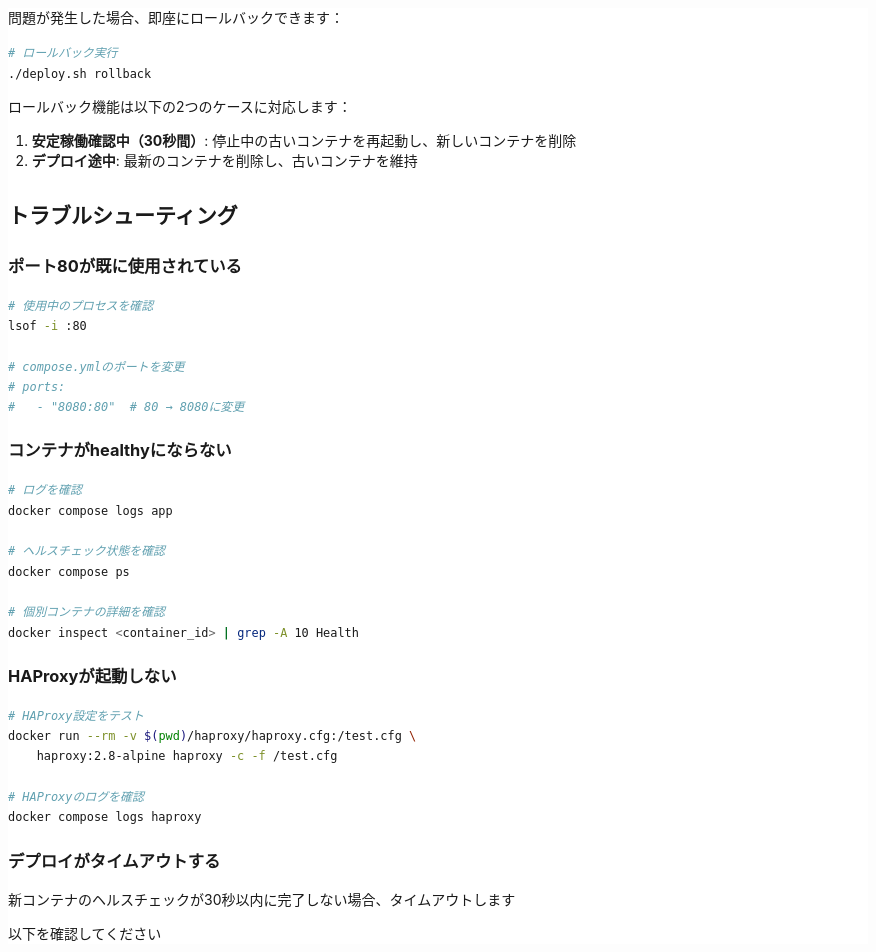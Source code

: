 問題が発生した場合、即座にロールバックできます：

```bash
# ロールバック実行
./deploy.sh rollback
```

ロールバック機能は以下の2つのケースに対応します：

1. **安定稼働確認中（30秒間）**: 停止中の古いコンテナを再起動し、新しいコンテナを削除
2. **デプロイ途中**: 最新のコンテナを削除し、古いコンテナを維持

## トラブルシューティング

### ポート80が既に使用されている

```bash
# 使用中のプロセスを確認
lsof -i :80

# compose.ymlのポートを変更
# ports:
#   - "8080:80"  # 80 → 8080に変更
```

### コンテナがhealthyにならない

```bash
# ログを確認
docker compose logs app

# ヘルスチェック状態を確認
docker compose ps

# 個別コンテナの詳細を確認
docker inspect <container_id> | grep -A 10 Health
```

### HAProxyが起動しない

```bash
# HAProxy設定をテスト
docker run --rm -v $(pwd)/haproxy/haproxy.cfg:/test.cfg \
    haproxy:2.8-alpine haproxy -c -f /test.cfg

# HAProxyのログを確認
docker compose logs haproxy
```

### デプロイがタイムアウトする

新コンテナのヘルスチェックが30秒以内に完了しない場合、タイムアウトします

以下を確認してください
